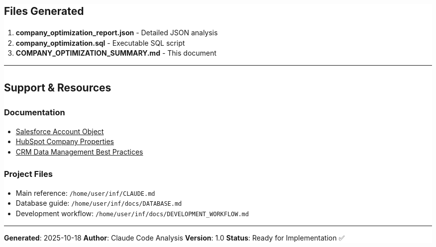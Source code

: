 
## Files Generated

1. **company_optimization_report.json** - Detailed JSON analysis
2. **company_optimization.sql** - Executable SQL script
3. **COMPANY_OPTIMIZATION_SUMMARY.md** - This document

---

## Support & Resources

### Documentation
- [Salesforce Account Object](https://developer.salesforce.com/docs/atlas.en-us.object_reference.meta/object_reference/sforce_api_objects_account.htm)
- [HubSpot Company Properties](https://knowledge.hubspot.com/properties/hubspot-crm-default-company-properties)
- [CRM Data Management Best Practices](https://airbyte.com/data-engineering-resources/crm-data-management-best-practices)

### Project Files
- Main reference: `/home/user/inf/CLAUDE.md`
- Database guide: `/home/user/inf/docs/DATABASE.md`
- Development workflow: `/home/user/inf/docs/DEVELOPMENT_WORKFLOW.md`

---

**Generated**: 2025-10-18
**Author**: Claude Code Analysis
**Version**: 1.0
**Status**: Ready for Implementation ✅
